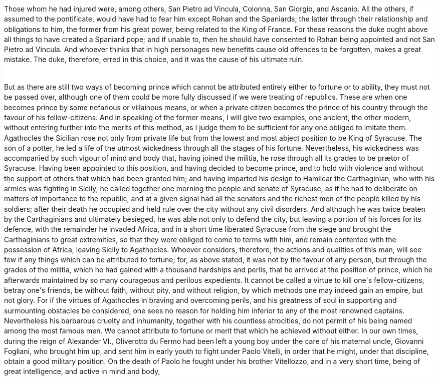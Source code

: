 Those whom he had injured were, among others, San Pietro ad Vincula,
Colonna, San Giorgio, and Ascanio. All the others, if assumed to the
pontificate, would have had to fear him except Rohan and the Spaniards;
the latter through their relationship and obligations to him, the
former from his great power, being related to the King of France.
For these reasons the duke ought above all things to have created a
Spaniard pope; and if unable to, then he should have consented to Rohan
being appointed and not San Pietro ad Vincula. And whoever thinks that
in high personages new benefits cause old offences to be forgotten,
makes a great mistake. The duke, therefore, erred in this choice, and
it was the cause of his ultimate ruin.<br><br>

But as there are still two ways of becoming prince which cannot be
attributed entirely either to fortune or to ability, they must not be
passed over, although one of them could be more fully discussed if we
were treating of republics. These are when one becomes prince by some
nefarious or villainous means, or when a private citizen becomes the
prince of his country through the favour of his fellow-citizens. And in
speaking of the former means, I will give two examples, one ancient,
the other modern, without entering further into the merits of this
method, as I judge them to be sufficient for any one obliged to imitate
them. Agathocles the Sicilian rose not only from private life but from
the lowest and most abject position to be King of Syracuse. The son
of a potter, he led a life of the utmost wickedness through all the
stages of his fortune. Nevertheless, his wickedness was accompanied
by such vigour of mind and body that, having joined the militia, he
rose through all its grades to be prætor of Syracuse. Having been
appointed to this position, and having decided to become prince, and
to hold with violence and without the support of others that which
had been granted him; and having imparted his design to Hamilcar the
Carthaginian, who with his armies was fighting in Sicily, he called
together one morning the people and senate of Syracuse, as if he had
to deliberate on matters of importance to the republic, and at a given
signal had all the senators and the richest men of the people killed by
his soldiers; after their death he occupied and held rule over the city
without any civil disorders. And although he was twice beaten by the
Carthaginians and ultimately besieged, he was able not only to defend
the city, but leaving a portion of his forces for its defence, with the
remainder he invaded Africa, and in a short time liberated Syracuse
from the siege and brought the Carthaginians to great extremities, so
that they were obliged to come to terms with him, and remain contented
with the possession of Africa, leaving Sicily to Agathocles. Whoever
considers, therefore, the actions and qualities of this man, will see
few if any things which can be attributed to fortune; for, as above
stated, it was not by the favour of any person, but through the grades
of the militia, which he had gained with a thousand hardships and
perils, that he arrived at the position of prince, which he afterwards
maintained by so many courageous and perilous expedients. It cannot be
called a virtue to kill one's fellow-citizens, betray one's friends,
be without faith, without pity, and without religion, by which methods
one may indeed gain an empire, but not glory. For if the virtues of
Agathocles in braving and overcoming perils, and his greatness of soul
in supporting and surmounting obstacles be considered, one sees no
reason for holding him inferior to any of the most renowned captains.
Nevertheless his barbarous cruelty and inhumanity, together with his
countless atrocities, do not permit of his being named among the
most famous men. We cannot attribute to fortune or merit that which
he achieved without either. In our own times, during the reign of
Alexander VI., Oliverotto du Fermo had been left a young boy under the
care of his maternal uncle, Giovanni Fogliani, who brought him up, and
sent him in early youth to fight under Paolo Vitelli, in order that he
might, under that discipline, obtain a good military position. On the
death of Paolo he fought under his brother Vitellozzo, and in a very
short time, being of great intelligence, and active in mind and body,